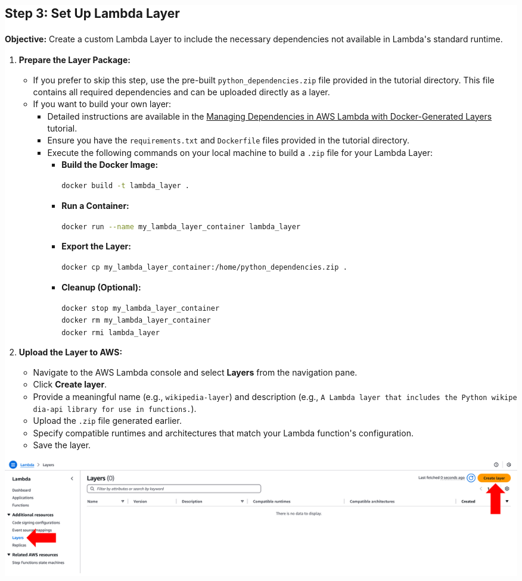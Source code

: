 
## Step 3: Set Up Lambda Layer

**Objective:** Create a custom Lambda Layer to include the necessary dependencies not available in Lambda's standard runtime.

1. **Prepare the Layer Package:**
   - If you prefer to skip this step, use the pre-built `python_dependencies.zip` file provided in the tutorial directory. This file contains all required dependencies and can be uploaded directly as a layer.
   - If you want to build your own layer:
     - Detailed instructions are available in the [Managing Dependencies in AWS Lambda with Docker-Generated Layers](https://medium.com/devops-dev/managing-dependencies-in-aws-lambda-with-docker-generated-layers-78e8f08010b0) tutorial.
     - Ensure you have the `requirements.txt` and `Dockerfile` files provided in the tutorial directory.
     - Execute the following commands on your local machine to build a `.zip` file for your Lambda Layer:
        - **Build the Docker Image:**
          ```bash
          docker build -t lambda_layer .
          ```
        - **Run a Container:**
          ```bash
          docker run --name my_lambda_layer_container lambda_layer
          ```
        - **Export the Layer:**
          ```bash
          docker cp my_lambda_layer_container:/home/python_dependencies.zip .
          ```
        - **Cleanup (Optional):**
          ```bash
          docker stop my_lambda_layer_container
          docker rm my_lambda_layer_container
          docker rmi lambda_layer
          ```

2. **Upload the Layer to AWS:**
   - Navigate to the AWS Lambda console and select **Layers** from the navigation pane.
   - Click **Create layer**.
   - Provide a meaningful name (e.g., `wikipedia-layer`) and description (e.g., `A Lambda layer that includes the Python wikipedia-api library for use in functions.`).
   - Upload the `.zip` file generated earlier.
   - Specify compatible runtimes and architectures that match your Lambda function's configuration.
   - Save the layer.
  
![Upload the Lambda Layer - Create Layer Page](./img/lambda_01.png)
